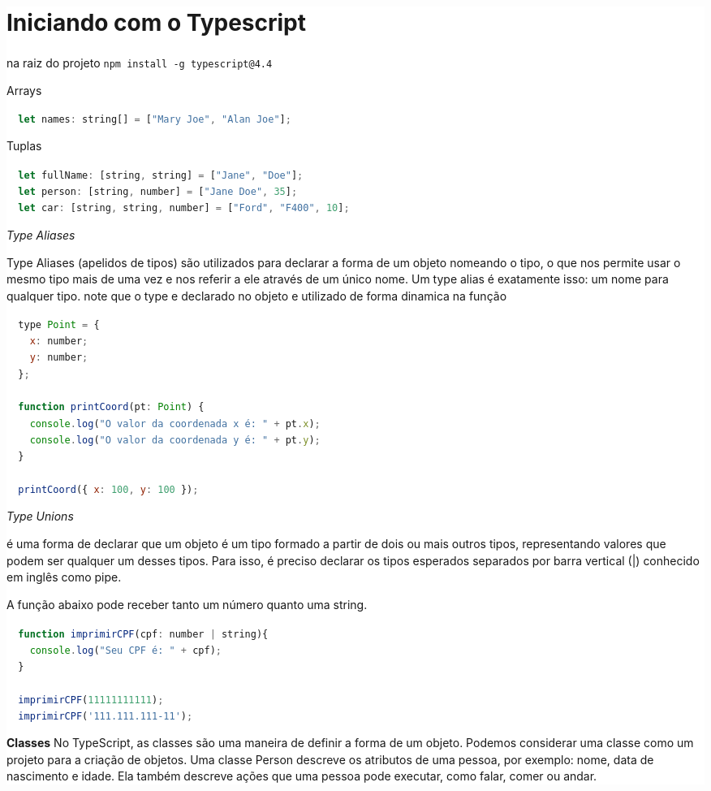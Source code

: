 # Iniciando com o Typescript

na raiz do projeto
`npm install -g typescript@4.4`


Arrays
```js 
  let names: string[] = ["Mary Joe", "Alan Joe"];
```

Tuplas
```js
  let fullName: [string, string] = ["Jane", "Doe"];
  let person: [string, number] = ["Jane Doe", 35];
  let car: [string, string, number] = ["Ford", "F400", 10];
```

*Type Aliases*

Type Aliases (apelidos de tipos) são utilizados para declarar a forma de um objeto nomeando o tipo, o que nos permite usar o mesmo tipo mais de uma vez e nos referir a ele através de um único nome. Um type alias é exatamente isso: um nome para qualquer tipo.
note que o type e declarado no objeto e utilizado de forma dinamica na função

```js
  type Point = {
    x: number;
    y: number;
  };

  function printCoord(pt: Point) {
    console.log("O valor da coordenada x é: " + pt.x);
    console.log("O valor da coordenada y é: " + pt.y);
  }

  printCoord({ x: 100, y: 100 });
```
*Type Unions*

é uma forma de declarar que um objeto é um tipo formado a partir de dois ou mais outros tipos, representando valores que podem ser qualquer um desses tipos. Para isso, é preciso declarar os tipos esperados separados por barra vertical (|) conhecido em inglês como pipe.

A função abaixo pode receber tanto um número quanto uma string.
```js
  function imprimirCPF(cpf: number | string){
    console.log("Seu CPF é: " + cpf);
  }

  imprimirCPF(11111111111);
  imprimirCPF('111.111.111-11');
```

**Classes**
No TypeScript, as classes são uma maneira de definir a forma de um objeto. Podemos considerar uma classe como um projeto para a criação de objetos. Uma classe Person descreve os atributos de uma pessoa, por exemplo: nome, data de nascimento e idade. Ela também descreve ações que uma pessoa pode executar, como falar, comer ou andar.
